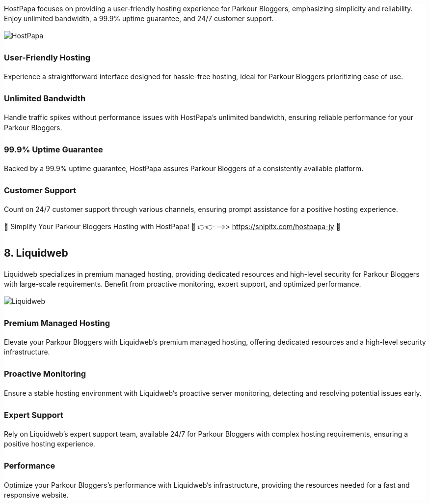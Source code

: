 HostPapa focuses on providing a user-friendly hosting experience for Parkour Bloggers, emphasizing simplicity and reliability. Enjoy unlimited bandwidth, a 99.9% uptime guarantee, and 24/7 customer support.

![HostPapa](https://i.imgur.com/ouDTkvl.jpeg "HostPapa Hosting")

### User-Friendly Hosting
Experience a straightforward interface designed for hassle-free hosting, ideal for Parkour Bloggers prioritizing ease of use.

### Unlimited Bandwidth
Handle traffic spikes without performance issues with HostPapa’s unlimited bandwidth, ensuring reliable performance for your Parkour Bloggers.

### 99.9% Uptime Guarantee
Backed by a 99.9% uptime guarantee, HostPapa assures Parkour Bloggers of a consistently available platform.

### Customer Support
Count on 24/7 customer support through various channels, ensuring prompt assistance for a positive hosting experience.

🌈 Simplify Your Parkour Bloggers Hosting with HostPapa! 🚀
👉👉 -->> https://snipitx.com/hostpapa-jy 🚀

## 8. Liquidweb

Liquidweb specializes in premium managed hosting, providing dedicated resources and high-level security for Parkour Bloggers with large-scale requirements. Benefit from proactive monitoring, expert support, and optimized performance.

![Liquidweb](https://i.imgur.com/4IvT9SC.jpeg "Liquidweb Hosting")

### Premium Managed Hosting
Elevate your Parkour Bloggers with Liquidweb’s premium managed hosting, offering dedicated resources and a high-level security infrastructure.

### Proactive Monitoring
Ensure a stable hosting environment with Liquidweb’s proactive server monitoring, detecting and resolving potential issues early.

### Expert Support
Rely on Liquidweb’s expert support team, available 24/7 for Parkour Bloggers with complex hosting requirements, ensuring a positive hosting experience.

### Performance
Optimize your Parkour Bloggers’s performance with Liquidweb’s infrastructure, providing the resources needed for a fast and responsive website.
